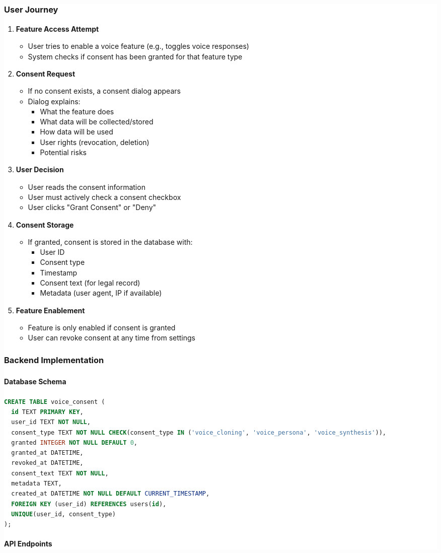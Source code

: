 ### User Journey

1. **Feature Access Attempt**
   - User tries to enable a voice feature (e.g., toggles voice responses)
   - System checks if consent has been granted for that feature type

2. **Consent Request**
   - If no consent exists, a consent dialog appears
   - Dialog explains:
     - What the feature does
     - What data will be collected/stored
     - How data will be used
     - User rights (revocation, deletion)
     - Potential risks

3. **User Decision**
   - User reads the consent information
   - User must actively check a consent checkbox
   - User clicks "Grant Consent" or "Deny"

4. **Consent Storage**
   - If granted, consent is stored in the database with:
     - User ID
     - Consent type
     - Timestamp
     - Consent text (for legal record)
     - Metadata (user agent, IP if available)

5. **Feature Enablement**
   - Feature is only enabled if consent is granted
   - User can revoke consent at any time from settings

### Backend Implementation

#### Database Schema

```sql
CREATE TABLE voice_consent (
  id TEXT PRIMARY KEY,
  user_id TEXT NOT NULL,
  consent_type TEXT NOT NULL CHECK(consent_type IN ('voice_cloning', 'voice_persona', 'voice_synthesis')),
  granted INTEGER NOT NULL DEFAULT 0,
  granted_at DATETIME,
  revoked_at DATETIME,
  consent_text TEXT NOT NULL,
  metadata TEXT,
  created_at DATETIME NOT NULL DEFAULT CURRENT_TIMESTAMP,
  FOREIGN KEY (user_id) REFERENCES users(id),
  UNIQUE(user_id, consent_type)
);
```

#### API Endpoints
